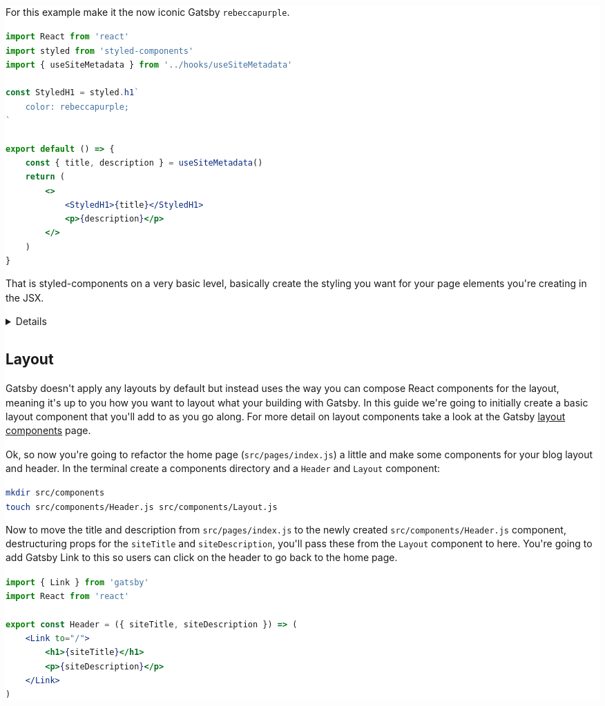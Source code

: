 For this example make it the now iconic Gatsby `rebeccapurple`.

```jsx {2-3,5-7,10-16}
import React from 'react'
import styled from 'styled-components'
import { useSiteMetadata } from '../hooks/useSiteMetadata'

const StyledH1 = styled.h1`
	color: rebeccapurple;
`

export default () => {
	const { title, description } = useSiteMetadata()
	return (
		<>
			<StyledH1>{title}</StyledH1>
			<p>{description}</p>
		</>
	)
}
```

That is styled-components on a very basic level, basically create the
styling you want for your page elements you're creating in the JSX.

<Details buttonText="Check out the Video"></Details>

## Layout

Gatsby doesn't apply any layouts by default but instead uses the way
you can compose React components for the layout, meaning it's up to
you how you want to layout what your building with Gatsby. In this
guide we're going to initially create a basic layout component that
you'll add to as you go along. For more detail on layout components
take a look at the Gatsby [layout components] page.

Ok, so now you're going to refactor the home page
(`src/pages/index.js`) a little and make some components for your blog
layout and header. In the terminal create a components directory and a
`Header` and `Layout` component:

```bash
mkdir src/components
touch src/components/Header.js src/components/Layout.js
```

Now to move the title and description from `src/pages/index.js` to the
newly created `src/components/Header.js` component, destructuring
props for the `siteTitle` and `siteDescription`, you'll pass these
from the `Layout` component to here. You're going to add Gatsby Link
to this so users can click on the header to go back to the home page.

```jsx
import { Link } from 'gatsby'
import React from 'react'

export const Header = ({ siteTitle, siteDescription }) => (
	<Link to="/">
		<h1>{siteTitle}</h1>
		<p>{siteDescription}</p>
	</Link>
)
```


[ubuntu as well]: https://www.youtube.com/watch?v=eSAsdQuQ-1o
[codesandbox.io]: https://codesandbox.io
[layout components]: https://www.gatsbyjs.com/docs/layout-components/
[dump.js]: https://github.com/wesbos/dump
[react-live]: https://github.com/FormidableLabs/react-live
[chris biscardi]: https://twitter.com/chrisbiscardi
[github pr on seo]: https://github.com/gatsbyjs/gatsby/issues/14125
[lekoarts]: https://github.com/LekoArts
[lumen]: https://github.com/alxshelepenok/gatsby-starter-lumen
[twitter]: https://twitter.com/spences10
[ask me anything]: https://github.com/spences10/ama